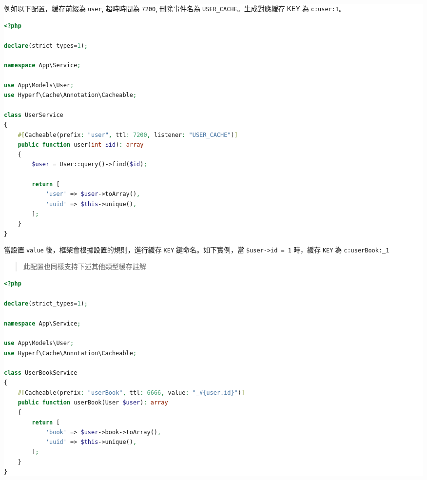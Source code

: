 例如以下配置，緩存前綴為 `user`, 超時時間為 `7200`, 刪除事件名為 `USER_CACHE`。生成對應緩存 KEY 為 `c:user:1`。

```php
<?php

declare(strict_types=1);

namespace App\Service;

use App\Models\User;
use Hyperf\Cache\Annotation\Cacheable;

class UserService
{
    #[Cacheable(prefix: "user", ttl: 7200, listener: "USER_CACHE")]
    public function user(int $id): array
    {
        $user = User::query()->find($id);

        return [
            'user' => $user->toArray(),
            'uuid' => $this->unique(),
        ];
    }
}
```

當設置 `value` 後，框架會根據設置的規則，進行緩存 `KEY` 鍵命名。如下實例，當 `$user->id = 1` 時，緩存 `KEY` 為 `c:userBook:_1`

> 此配置也同樣支持下述其他類型緩存註解

```php
<?php

declare(strict_types=1);

namespace App\Service;

use App\Models\User;
use Hyperf\Cache\Annotation\Cacheable;

class UserBookService
{
    #[Cacheable(prefix: "userBook", ttl: 6666, value: "_#{user.id}")]
    public function userBook(User $user): array
    {
        return [
            'book' => $user->book->toArray(),
            'uuid' => $this->unique(),
        ];
    }
}
```
